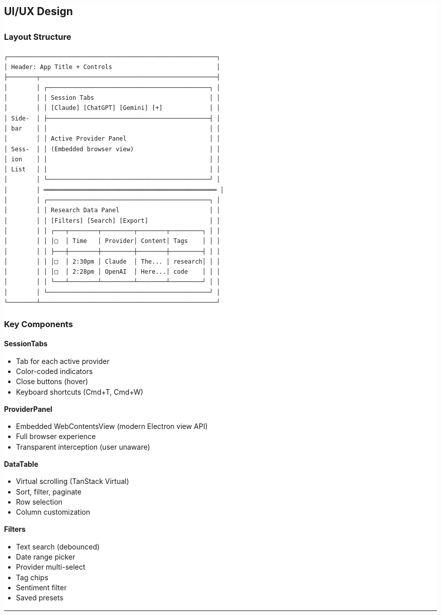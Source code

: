 
## UI/UX Design

### Layout Structure

```
┌──────────────────────────────────────────────────────────┐
│ Header: App Title + Controls                             │
├────────┬─────────────────────────────────────────────────┤
│        │ ┌─────────────────────────────────────────────┐ │
│        │ │ Session Tabs                                │ │
│        │ │ [Claude] [ChatGPT] [Gemini] [+]             │ │
│ Side-  │ ├─────────────────────────────────────────────┤ │
│ bar    │ │                                             │ │
│        │ │ Active Provider Panel                       │ │
│ Sess-  │ │ (Embedded browser view)                     │ │
│ ion    │ │                                             │ │
│ List   │ │                                             │ │
│        │ └─────────────────────────────────────────────┘ │
│        │ ════════════════════════════════════════════════ │
│        │ ┌─────────────────────────────────────────────┐ │
│        │ │ Research Data Panel                         │ │
│        │ │ [Filters] [Search] [Export]                 │ │
│        │ │ ┌───┬────────┬─────────┬────────┬─────────┐ │ │
│        │ │ │□  │ Time   │ Provider│ Content│ Tags    │ │ │
│        │ │ ├───┼────────┼─────────┼────────┼─────────┤ │ │
│        │ │ │□  │ 2:30pm │ Claude  │ The... │ research│ │ │
│        │ │ │□  │ 2:28pm │ OpenAI  │ Here...│ code    │ │ │
│        │ │ └───┴────────┴─────────┴────────┴─────────┘ │ │
│        │ └─────────────────────────────────────────────┘ │
└────────┴─────────────────────────────────────────────────┘
```

### Key Components

**SessionTabs**
- Tab for each active provider
- Color-coded indicators
- Close buttons (hover)
- Keyboard shortcuts (Cmd+T, Cmd+W)

**ProviderPanel**
- Embedded WebContentsView (modern Electron view API)
- Full browser experience
- Transparent interception (user unaware)

**DataTable**
- Virtual scrolling (TanStack Virtual)
- Sort, filter, paginate
- Row selection
- Column customization

**Filters**
- Text search (debounced)
- Date range picker
- Provider multi-select
- Tag chips
- Sentiment filter
- Saved presets

---